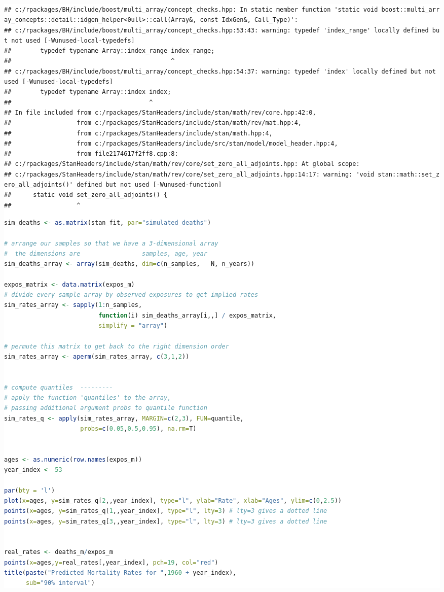 ```
## c:/rpackages/BH/include/boost/multi_array/concept_checks.hpp: In static member function 'static void boost::multi_array_concepts::detail::idgen_helper<0ull>::call(Array&, const IdxGen&, Call_Type)':
## c:/rpackages/BH/include/boost/multi_array/concept_checks.hpp:53:43: warning: typedef 'index_range' locally defined but not used [-Wunused-local-typedefs]
##        typedef typename Array::index_range index_range;
##                                            ^
## c:/rpackages/BH/include/boost/multi_array/concept_checks.hpp:54:37: warning: typedef 'index' locally defined but not used [-Wunused-local-typedefs]
##        typedef typename Array::index index;
##                                      ^
## In file included from c:/rpackages/StanHeaders/include/stan/math/rev/core.hpp:42:0,
##                  from c:/rpackages/StanHeaders/include/stan/math/rev/mat.hpp:4,
##                  from c:/rpackages/StanHeaders/include/stan/math.hpp:4,
##                  from c:/rpackages/StanHeaders/include/src/stan/model/model_header.hpp:4,
##                  from file2174617f2ff8.cpp:8:
## c:/rpackages/StanHeaders/include/stan/math/rev/core/set_zero_all_adjoints.hpp: At global scope:
## c:/rpackages/StanHeaders/include/stan/math/rev/core/set_zero_all_adjoints.hpp:14:17: warning: 'void stan::math::set_zero_all_adjoints()' defined but not used [-Wunused-function]
##      static void set_zero_all_adjoints() {
##                  ^
```



```r
sim_deaths <- as.matrix(stan_fit, par="simulated_deaths")

# arrange our samples so that we have a 3-dimensional array
#  the dimensions are                 samples, age, year
sim_deaths_array <- array(sim_deaths, dim=c(n_samples,   N, n_years))

expos_matrix <- data.matrix(expos_m)
# divide every sample array by observed exposures to get implied rates
sim_rates_array <- sapply(1:n_samples, 
                          function(i) sim_deaths_array[i,,] / expos_matrix, 
                          simplify = "array")

# permute this matrix to get back to the right dimension order
sim_rates_array <- aperm(sim_rates_array, c(3,1,2))


# compute quantiles  ---------
# apply the function 'quantiles' to the array,
# passing additional argument probs to quantile function
sim_rates_q <- apply(sim_rates_array, MARGIN=c(2,3), FUN=quantile, 
                     probs=c(0.05,0.5,0.95), na.rm=T)


ages <- as.numeric(row.names(expos_m))
year_index <- 53

par(bty = 'l')
plot(x=ages, y=sim_rates_q[2,,year_index], type="l", ylab="Rate", xlab="Ages", ylim=c(0,2.5))
points(x=ages, y=sim_rates_q[1,,year_index], type="l", lty=3) # lty=3 gives a dotted line
points(x=ages, y=sim_rates_q[3,,year_index], type="l", lty=3) # lty=3 gives a dotted line


real_rates <- deaths_m/expos_m
points(x=ages,y=real_rates[,year_index], pch=19, col="red")
title(paste("Predicted Mortality Rates for ",1960 + year_index),
      sub="90% interval")
```
